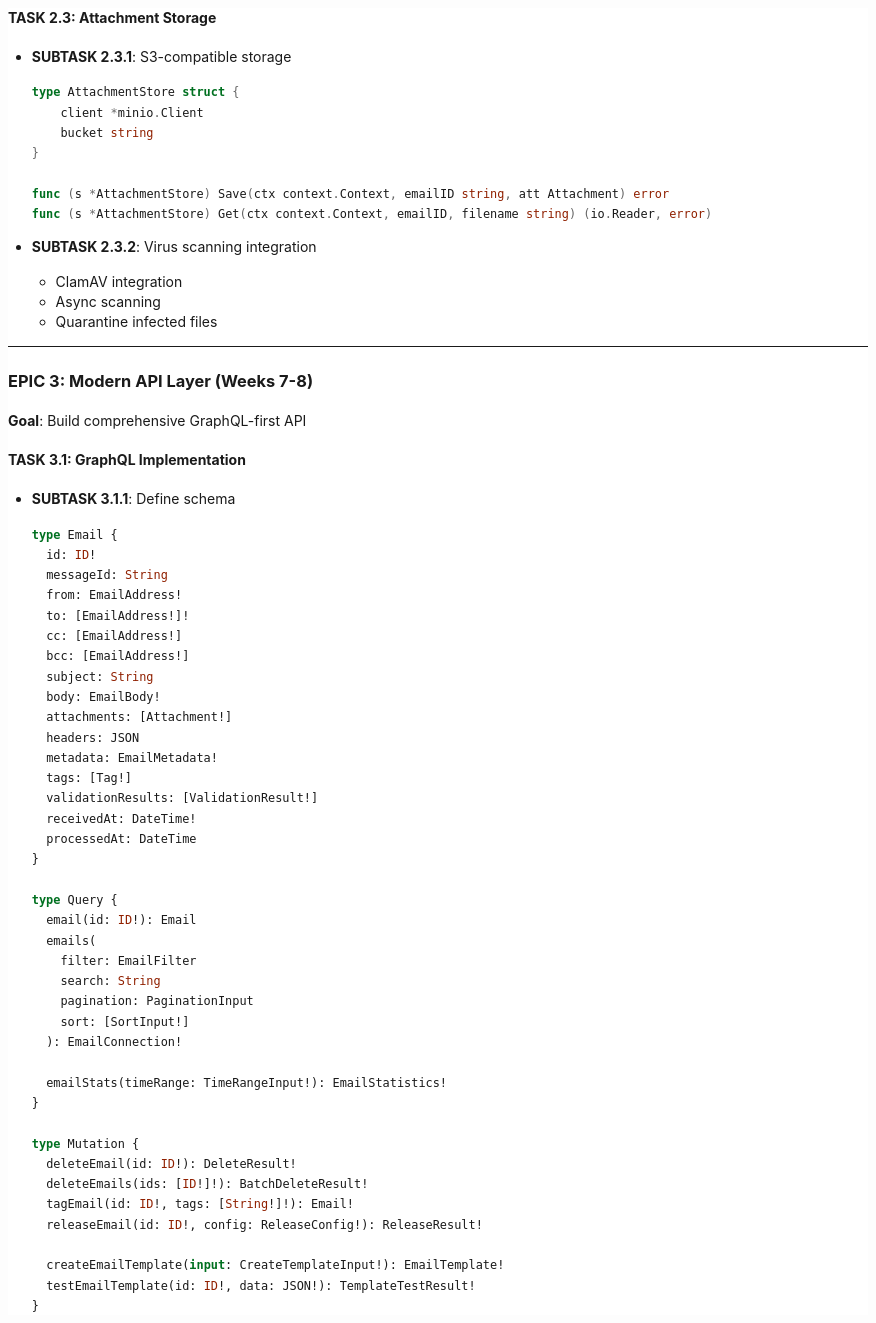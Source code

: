 #### TASK 2.3: Attachment Storage
- **SUBTASK 2.3.1**: S3-compatible storage
  ```go
  type AttachmentStore struct {
      client *minio.Client
      bucket string
  }

  func (s *AttachmentStore) Save(ctx context.Context, emailID string, att Attachment) error
  func (s *AttachmentStore) Get(ctx context.Context, emailID, filename string) (io.Reader, error)
  ```

- **SUBTASK 2.3.2**: Virus scanning integration
  - ClamAV integration
  - Async scanning
  - Quarantine infected files

---

### EPIC 3: Modern API Layer (Weeks 7-8)
**Goal**: Build comprehensive GraphQL-first API

#### TASK 3.1: GraphQL Implementation
- **SUBTASK 3.1.1**: Define schema
  ```graphql
  type Email {
    id: ID!
    messageId: String
    from: EmailAddress!
    to: [EmailAddress!]!
    cc: [EmailAddress!]
    bcc: [EmailAddress!]
    subject: String
    body: EmailBody!
    attachments: [Attachment!]
    headers: JSON
    metadata: EmailMetadata!
    tags: [Tag!]
    validationResults: [ValidationResult!]
    receivedAt: DateTime!
    processedAt: DateTime
  }

  type Query {
    email(id: ID!): Email
    emails(
      filter: EmailFilter
      search: String
      pagination: PaginationInput
      sort: [SortInput!]
    ): EmailConnection!
    
    emailStats(timeRange: TimeRangeInput!): EmailStatistics!
  }

  type Mutation {
    deleteEmail(id: ID!): DeleteResult!
    deleteEmails(ids: [ID!]!): BatchDeleteResult!
    tagEmail(id: ID!, tags: [String!]!): Email!
    releaseEmail(id: ID!, config: ReleaseConfig!): ReleaseResult!
    
    createEmailTemplate(input: CreateTemplateInput!): EmailTemplate!
    testEmailTemplate(id: ID!, data: JSON!): TemplateTestResult!
  }
  ```